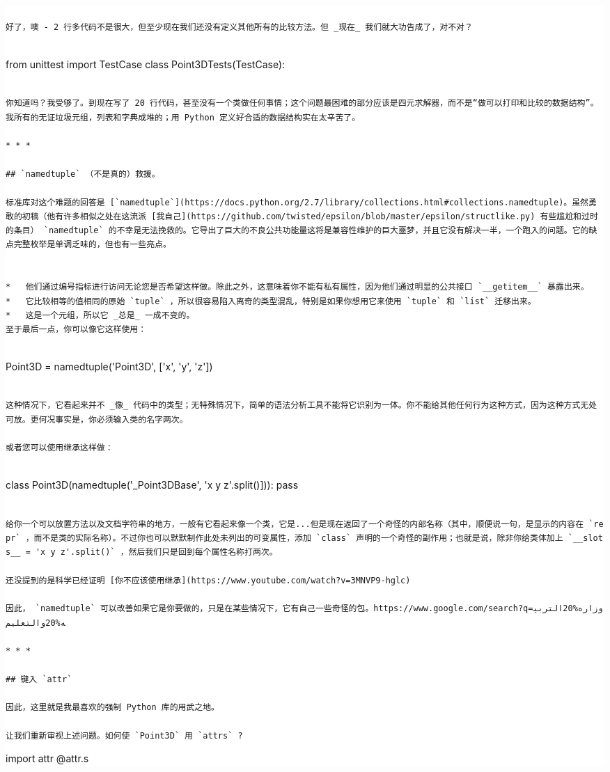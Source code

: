```

好了，噢 - 2 行多代码不是很大，但至少现在我们还没有定义其他所有的比较方法。但 _现在_ 我们就大功告成了，对不对？


```
from unittest import TestCase
class Point3DTests(TestCase):

```

你知道吗？我受够了。到现在写了 20 行代码，甚至没有一个类做任何事情；这个问题最困难的部分应该是四元求解器，而不是“做可以打印和比较的数据结构”。我所有的无证垃圾元组，列表和字典成堆的；用 Python 定义好合适的数据结构实在太辛苦了。

* * *

## `namedtuple` （不是真的）救援。

标准库对这个难题的回答是 [`namedtuple`](https://docs.python.org/2.7/library/collections.html#collections.namedtuple)。虽然勇敢的初稿（他有许多相似之处在这流派 [我自己](https://github.com/twisted/epsilon/blob/master/epsilon/structlike.py) 有些尴尬和过时的条目） `namedtuple` 的不幸是无法挽救的。它导出了巨大的不良公共功能量这将是兼容性维护的巨大噩梦，并且它没有解决一半，一个跑入的问题。它的缺点完整枚举是单调乏味的，但也有一些亮点。


*   他们通过编号指标进行访问无论您是否希望这样做。除此之外，这意味着你不能有私有属性，因为他们通过明显的公共接口 `__getitem__` 暴露出来。
*   它比较相等的值相同的原始 `tuple` ，所以很容易陷入离奇的类型混乱，特别是如果你想用它来使用 `tuple` 和 `list` 迁移出来。
*   这是一个元组，所以它 _总是_ 一成不变的。
至于最后一点，你可以像它这样使用：


```
Point3D = namedtuple('Point3D', ['x', 'y', 'z'])

```

这种情况下，它看起来并不 _像_ 代码中的类型；无特殊情况下，简单的语法分析工具不能将它识别为一体。你不能给其他任何行为这种方式，因为这种方式无处可放。更何况事实是，你必须输入类的名字两次。

或者您可以使用继承这样做：


```
class Point3D(namedtuple('_Point3DBase', 'x y z'.split()])):
    pass

```

给你一个可以放置方法以及文档字符串的地方，一般有它看起来像一个类，它是...但是现在返回了一个奇怪的内部名称（其中，顺便说一句，是显示的内容在 `repr` ，而不是类的实际名称）。不过你也可以默默制作此处未列出的可变属性，添加 `class` 声明的一个奇怪的副作用；也就是说，除非你给类体加上 `__slots__ = 'x y z'.split()` ，然后我们只是回到每个属性名称打两次。

还没提到的是科学已经证明 [你不应该使用继承](https://www.youtube.com/watch?v=3MNVP9-hglc)

因此， `namedtuple` 可以改善如果它是你要做的，只是在某些情况下，它有自己一些奇怪的包。https://www.google.com/search?q=وزاره%20التربيه%20والتعليم

* * *

## 键入 `attr`

因此，这里就是我最喜欢的强制 Python 库的用武之地。

让我们重新审视上述问题。如何使 `Point3D` 用 `attrs` ?

```
import attr
@attr.s
```

```